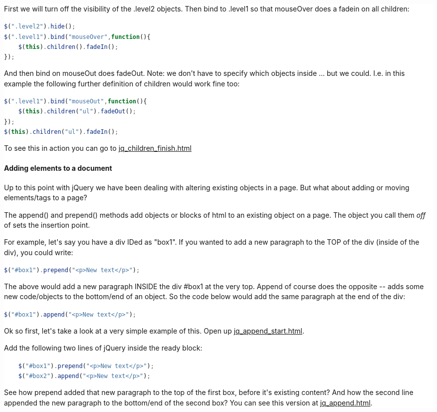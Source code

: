First we will turn off the visibility of the .level2 objects. Then bind to .level1 so that mouseOver does a fadein on all children:

```js
$(".level2").hide();
$(".level1").bind("mouseOver",function(){
	$(this).children().fadeIn();
});
```

And then bind on mouseOut does fadeOut. Note: we don't have to specify which objects inside ... but we could. I.e. in this example the following further definition of children would work fine too:

```js
$(".level1").bind("mouseOut",function(){
	$(this).children("ul").fadeOut();
});			
$(this).children("ul").fadeIn();
```

To see this in action you can go to [jq_children_finish.html](http://webdev.usc.edu/itp301/lecture_examples/jq_children_finish.html)


 
#### Adding elements to a document

Up to this point with jQuery we have been dealing with altering existing objects in a page. But what about adding or moving elements/tags to a page?

The append() and prepend() methods add objects or blocks of html to an existing object on a page. The object you call them _off_ of sets the insertion point.

For example, let's say you have a div IDed as "box1". If you wanted to add a new paragraph to the TOP of the div (inside of the div), you could write:

```js
$("#box1").prepend("<p>New text</p>");
```

The above would add a new paragraph INSIDE the div #box1 at the very top. Append of course does the opposite -- adds some new code/objects to the bottom/end of an object. So the code below would add the same paragraph at the end of the div:

```js
$("#box1").append("<p>New text</p>");
```

Ok so first, let's take a look at a very simple example of this. Open up [jq_append_start.html](http://webdev.usc.edu/itp301/lecture_examples/jq_append_start.html).

Add the following two lines of jQuery inside the ready block:

```js
	$("#box1").prepend("<p>New text</p>");
	$("#box2").append("<p>New text</p>");
```
	
See how prepend added that new paragraph to the top of the first box, before it's existing content? And how the second line appended the new paragraph to the bottom/end of the second box? You can see this version at [jq_append.html](http://webdev.usc.edu/itp301/lecture_examples/jq_append.html).

